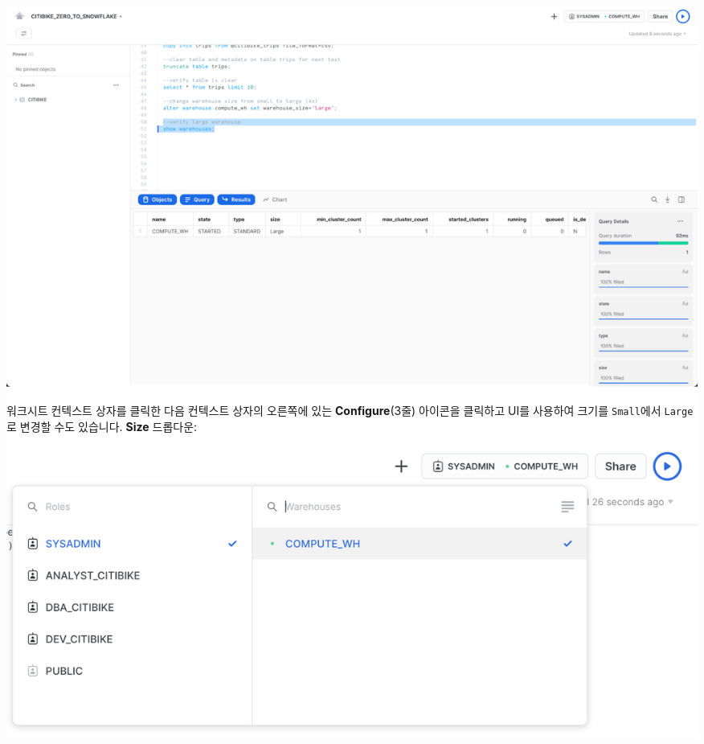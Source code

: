 ![resize context to large in UI step 1](assets/5Load_7.png)

워크시트 컨텍스트 상자를 클릭한 다음 컨텍스트 상자의 오른쪽에 있는 **Configure**(3줄) 아이콘을 클릭하고 UI를 사용하여 크기를 `Small`에서 `Large`로 변경할 수도 있습니다. **Size** 드롭다운:

![resize context to large in UI step 1](assets/5Load_8.png)